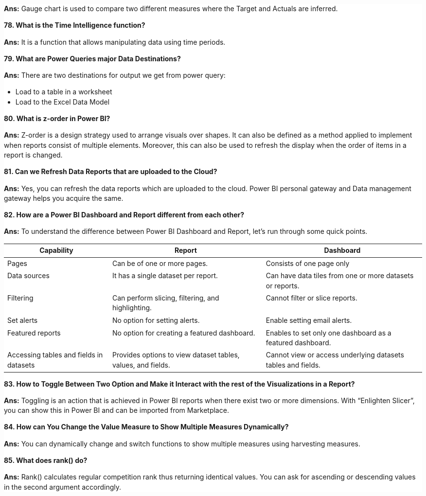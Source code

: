 **Ans:** Gauge chart is used to compare two different measures where the Target and Actuals are inferred.

**78\. What is the Time Intelligence function?**

**Ans:** It is a function that allows manipulating data using time periods.

**79\. What are Power Queries major Data Destinations?**

**Ans:** There are two destinations for output we get from power query:

- Load to a table in a worksheet
- Load to the Excel Data Model

**80\. What is z-order in Power BI?**

**Ans:** Z-order is a design strategy used to arrange visuals over shapes. It can also be defined as a method applied to implement when reports consist of multiple elements. Moreover, this can also be used to refresh the display when the order of items in a report is changed.

**81\. Can we Refresh Data Reports that are uploaded to the Cloud?**

**Ans:** Yes, you can refresh the data reports which are uploaded to the cloud. Power BI personal gateway and Data management gateway helps you acquire the same.

**82\. How are a Power BI Dashboard and Report different from each other?**

**Ans:** To understand the difference between Power BI Dashboard and Report, let’s run through some quick points.

| **Capability** | **Report** | **Dashboard** |
| --- | --- | --- |
| Pages | Can be of one or more pages. | Consists of one page only |
| Data sources | It has a single dataset per report. | Can have data tiles from one or more datasets or reports. |
| Filtering | Can perform slicing, filtering, and highlighting. | Cannot filter or slice reports. |
| Set alerts | No option for setting alerts. | Enable setting email alerts. |
| Featured reports | No option for creating a featured dashboard. | Enables to set only one dashboard as a featured dashboard. |
| Accessing tables and fields in datasets | Provides options to view dataset tables, values, and fields. | Cannot view or access underlying datasets tables and fields. |

**83\. How to Toggle Between Two Option and Make it Interact with the rest of the Visualizations in a Report?**

**Ans:** Toggling is an action that is achieved in Power BI reports when there exist two or more dimensions. With “Enlighten Slicer”, you can show this in Power BI and can be imported from Marketplace.

**84\. How can You Change the Value Measure to Show Multiple Measures Dynamically?**

**Ans:** You can dynamically change and switch functions to show multiple measures using harvesting measures.

**85\. What does rank() do?**

**Ans:** Rank() calculates regular competition rank thus returning identical values. You can ask for ascending or descending values in the second argument accordingly.
